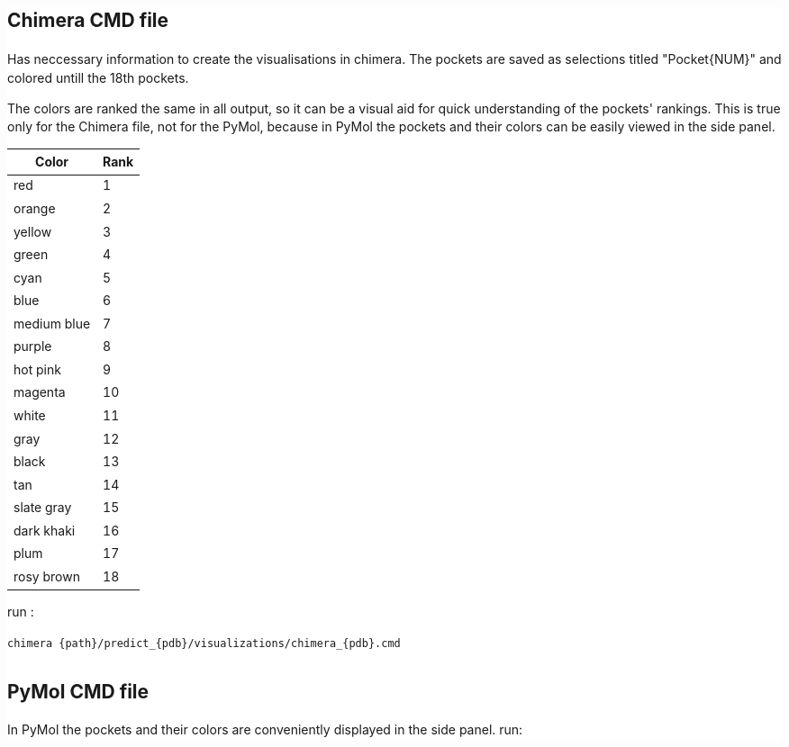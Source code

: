
## Chimera CMD file

Has neccessary information to create the visualisations in chimera. The pockets are saved as selections titled "Pocket{NUM}" and colored untill the 18th pockets. 

The colors are ranked the same in all output, so it can be a visual aid for quick understanding of the pockets' rankings. This is true only for the Chimera file, not for the PyMol, because in PyMol the pockets and their colors can be easily viewed in the side panel.

| Color       | Rank |
|-------------|------|
| red         | 1    |
| orange      | 2    |
| yellow      | 3    |
| green       | 4    |
| cyan        | 5    |
| blue        | 6    |
| medium blue | 7    |
| purple      | 8    |
| hot pink    | 9    |
| magenta     | 10   |
| white       | 11   |
| gray        | 12   |
| black       | 13   |
| tan         | 14   |
| slate gray  | 15   |
| dark khaki  | 16   |
| plum        | 17   |
| rosy brown  | 18   |

run :

```bash
chimera {path}/predict_{pdb}/visualizations/chimera_{pdb}.cmd
```

## PyMol CMD file

In PyMol the pockets and their colors are conveniently displayed in the side panel.
run:
